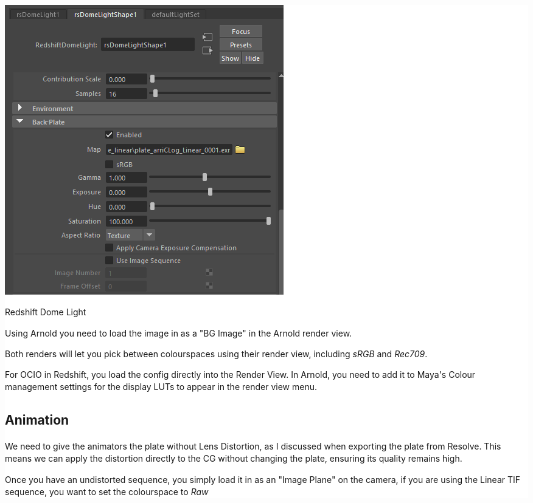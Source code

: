 <img src="/assets/post_images/Plate%20Processing%20-%20Colourspace%20and%20OCIO%20-%20Part%20One/Untitled%2016.png" class = "responsive-image"/>

Redshift Dome Light

Using Arnold you need to load the image in as a "BG Image" in the Arnold render view.

Both renders will let you pick between colourspaces using their render view, including *sRGB* and *Rec709*. 

For OCIO in Redshift, you load the config directly into the Render View. In Arnold, you need to add it to Maya's Colour management settings for the display LUTs to appear in the render view menu.

## Animation

We need to give the animators the plate without Lens Distortion, as I discussed when exporting the plate from Resolve. This means we can apply the distortion directly to the CG without changing the plate, ensuring its quality remains high.

Once you have an undistorted sequence, you simply load it in as an "Image Plane" on the camera, if you are using the Linear TIF sequence, you want to set the colourspace to *Raw*
